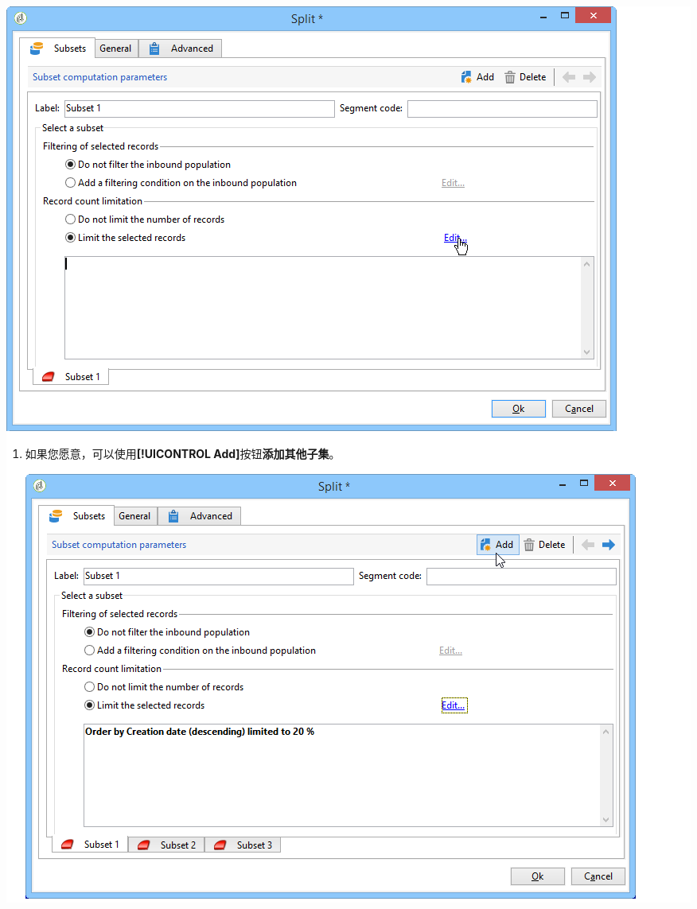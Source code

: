    ![](assets/s_user_segmentation_partage4.png)

1. 如果您愿意，可以使用&#x200B;**[!UICONTROL Add]**&#x200B;按钮&#x200B;**添加其他子集**。

   ![](assets/s_user_segmentation_partage_add.png)
